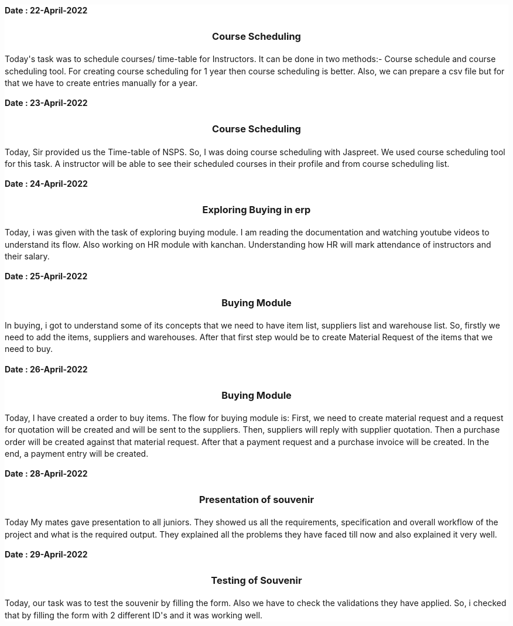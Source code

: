 
**Date : 22-April-2022** 
<h3 align='center'>Course Scheduling</h3>
Today's task was to schedule courses/ time-table for Instructors. It can be done in two methods:- Course schedule and course scheduling tool.
For creating course scheduling for 1 year then course scheduling is better. Also, we can prepare a csv file but for that we have to create entries manually for a year.
<br>


**Date : 23-April-2022** 
<h3 align='center'>Course Scheduling</h3>
Today, Sir provided us the Time-table of NSPS. So, I was doing course scheduling with Jaspreet. We used course scheduling tool for this task. A instructor will be able to see their scheduled courses in their profile and from course scheduling list.
<br>


**Date : 24-April-2022** 
<h3 align='center'>Exploring Buying in erp</h3>
Today, i was given with the task of exploring buying module. I am reading the documentation and watching youtube videos to understand its flow. Also working on HR module with kanchan. Understanding how HR will mark attendance of instructors and their salary.
<br>


**Date : 25-April-2022** 
<h3 align='center'>Buying Module</h3>
In buying, i got to understand some of its concepts that we need to have item list, suppliers list and warehouse list.
So, firstly we need to add the items, suppliers and warehouses. After that first step would be to create Material Request of the items that we need to buy.
<br>


**Date : 26-April-2022** 
<h3 align='center'>Buying Module</h3>
Today, I have created a order to buy items. The flow for buying module is: First, we need to create material request and a request for quotation will be created and will be sent to the suppliers. Then, suppliers will reply with supplier quotation. Then a purchase order will be created against that material request. After that a payment request and a purchase invoice will be created. In the end, a payment entry will be created.
<br>


**Date : 28-April-2022** 
<h3 align='center'>Presentation of souvenir</h3>
Today My mates gave presentation to all juniors. They showed us all the requirements, specification and overall workflow of the project and what is the required output. They explained all the problems they have faced till now and also explained it very well.
<br>


**Date : 29-April-2022** 
<h3 align='center'>Testing of Souvenir</h3>
Today, our task was to test the souvenir by filling the form. Also we have to check the validations they have applied.
So, i checked that by filling the form with 2 different ID's and it was working well.
<br>
